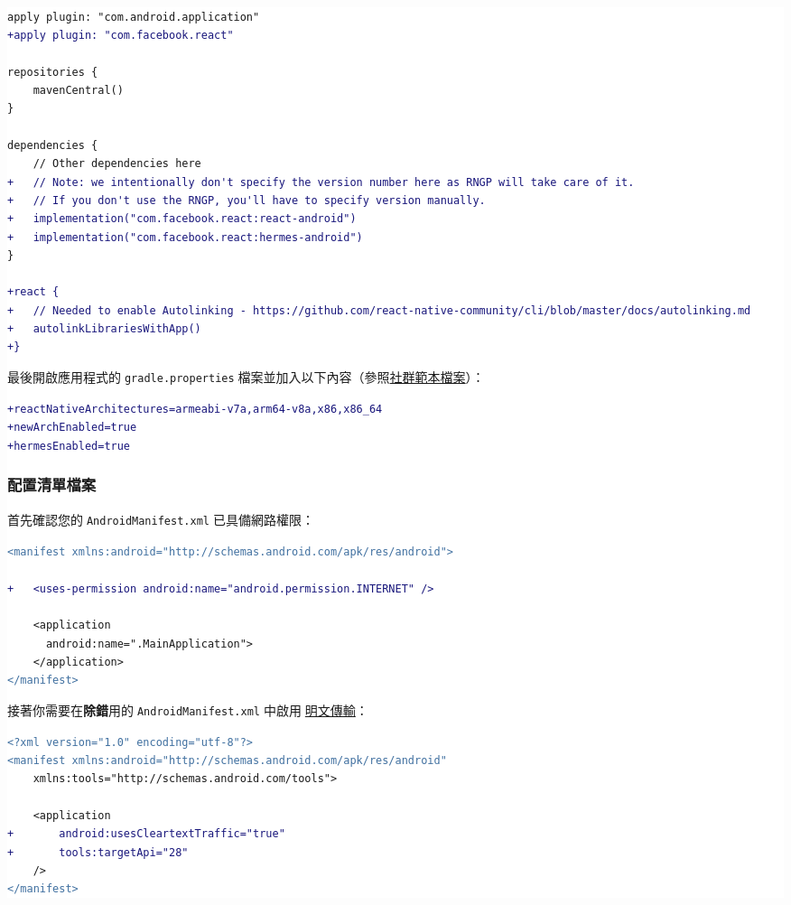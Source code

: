 ```diff
apply plugin: "com.android.application"
+apply plugin: "com.facebook.react"

repositories {
    mavenCentral()
}

dependencies {
    // Other dependencies here
+   // Note: we intentionally don't specify the version number here as RNGP will take care of it.
+   // If you don't use the RNGP, you'll have to specify version manually.
+   implementation("com.facebook.react:react-android")
+   implementation("com.facebook.react:hermes-android")
}

+react {
+   // Needed to enable Autolinking - https://github.com/react-native-community/cli/blob/master/docs/autolinking.md
+   autolinkLibrariesWithApp()
+}
```

最後開啟應用程式的 `gradle.properties` 檔案並加入以下內容（參照[社群範本檔案](https://github.com/react-native-community/template/blob/0.77-stable/template/android/gradle.properties)）：

```diff
+reactNativeArchitectures=armeabi-v7a,arm64-v8a,x86,x86_64
+newArchEnabled=true
+hermesEnabled=true
```

### 配置清單檔案

首先確認您的 `AndroidManifest.xml` 已具備網路權限：

```diff
<manifest xmlns:android="http://schemas.android.com/apk/res/android">

+   <uses-permission android:name="android.permission.INTERNET" />

    <application
      android:name=".MainApplication">
    </application>
</manifest>
```

接著你需要在**除錯**用的 `AndroidManifest.xml` 中啟用 [明文傳輸](https://developer.android.com/training/articles/security-config#CleartextTrafficPermitted)：

```diff
<?xml version="1.0" encoding="utf-8"?>
<manifest xmlns:android="http://schemas.android.com/apk/res/android"
    xmlns:tools="http://schemas.android.com/tools">

    <application
+       android:usesCleartextTraffic="true"
+       tools:targetApi="28"
    />
</manifest>
```

